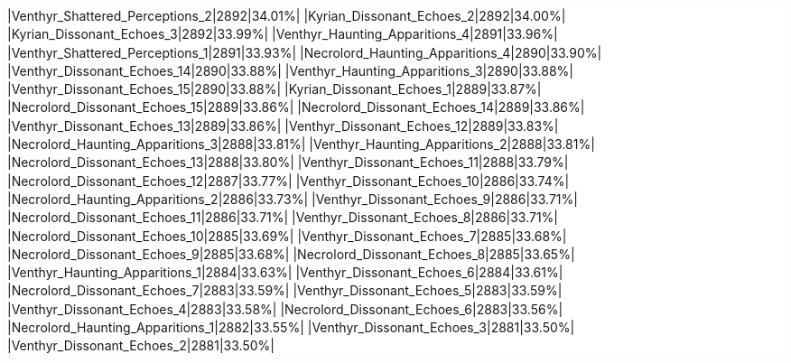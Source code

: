 |Venthyr_Shattered_Perceptions_2|2892|34.01%|
|Kyrian_Dissonant_Echoes_2|2892|34.00%|
|Kyrian_Dissonant_Echoes_3|2892|33.99%|
|Venthyr_Haunting_Apparitions_4|2891|33.96%|
|Venthyr_Shattered_Perceptions_1|2891|33.93%|
|Necrolord_Haunting_Apparitions_4|2890|33.90%|
|Venthyr_Dissonant_Echoes_14|2890|33.88%|
|Venthyr_Haunting_Apparitions_3|2890|33.88%|
|Venthyr_Dissonant_Echoes_15|2890|33.88%|
|Kyrian_Dissonant_Echoes_1|2889|33.87%|
|Necrolord_Dissonant_Echoes_15|2889|33.86%|
|Necrolord_Dissonant_Echoes_14|2889|33.86%|
|Venthyr_Dissonant_Echoes_13|2889|33.86%|
|Venthyr_Dissonant_Echoes_12|2889|33.83%|
|Necrolord_Haunting_Apparitions_3|2888|33.81%|
|Venthyr_Haunting_Apparitions_2|2888|33.81%|
|Necrolord_Dissonant_Echoes_13|2888|33.80%|
|Venthyr_Dissonant_Echoes_11|2888|33.79%|
|Necrolord_Dissonant_Echoes_12|2887|33.77%|
|Venthyr_Dissonant_Echoes_10|2886|33.74%|
|Necrolord_Haunting_Apparitions_2|2886|33.73%|
|Venthyr_Dissonant_Echoes_9|2886|33.71%|
|Necrolord_Dissonant_Echoes_11|2886|33.71%|
|Venthyr_Dissonant_Echoes_8|2886|33.71%|
|Necrolord_Dissonant_Echoes_10|2885|33.69%|
|Venthyr_Dissonant_Echoes_7|2885|33.68%|
|Necrolord_Dissonant_Echoes_9|2885|33.68%|
|Necrolord_Dissonant_Echoes_8|2885|33.65%|
|Venthyr_Haunting_Apparitions_1|2884|33.63%|
|Venthyr_Dissonant_Echoes_6|2884|33.61%|
|Necrolord_Dissonant_Echoes_7|2883|33.59%|
|Venthyr_Dissonant_Echoes_5|2883|33.59%|
|Venthyr_Dissonant_Echoes_4|2883|33.58%|
|Necrolord_Dissonant_Echoes_6|2883|33.56%|
|Necrolord_Haunting_Apparitions_1|2882|33.55%|
|Venthyr_Dissonant_Echoes_3|2881|33.50%|
|Venthyr_Dissonant_Echoes_2|2881|33.50%|